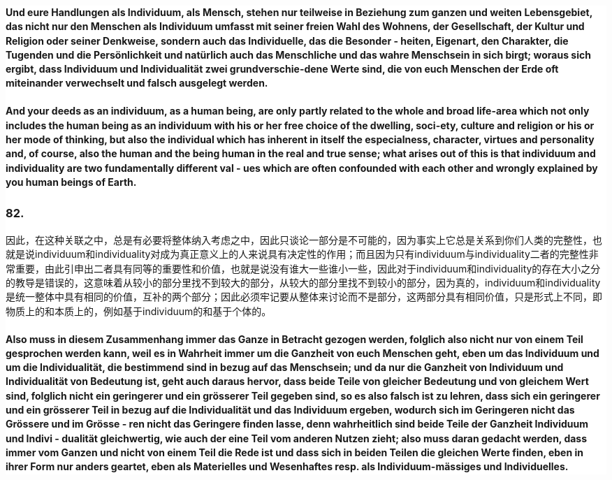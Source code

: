#### Und eure Handlungen als Individuum, als Mensch, stehen nur teilweise in Beziehung zum ganzen und weiten Lebensgebiet, das nicht nur den Menschen als Individuum umfasst mit seiner freien Wahl des Wohnens, der Gesellschaft, der Kultur und Religion oder seiner Denkweise, sondern auch das Individuelle, das die Besonder - heiten, Eigenart, den Charakter, die Tugenden und die Persönlichkeit und natürlich auch das Menschliche und das wahre Menschsein in sich birgt; woraus sich ergibt, dass Individuum und Individualität zwei grundverschie-dene Werte sind, die von euch Menschen der Erde oft miteinander verwechselt und falsch ausgelegt werden.

#### And your deeds as an individuum, as a human being, are only partly related to the whole and broad life-area which not only includes the human being as an individuum with his or her free choice of the dwelling, soci-ety, culture and religion or his or her mode of thinking, but also the individual which has inherent in itself the especialness, character, virtues and personality and, of course, also the human and the being human in the real and true sense; what arises out of this is that individuum and individuality are two fundamentally different val - ues which are often confounded with each other and wrongly explained by you human beings of Earth.

### 82.

因此，在这种关联之中，总是有必要将整体纳入考虑之中，因此只谈论一部分是不可能的，因为事实上它总是关系到你们人类的完整性，也就是说individuum和individuality对成为真正意义上的人来说具有决定性的作用；而且因为只有individuum与individuality二者的完整性非常重要，由此引申出二者具有同等的重要性和价值，也就是说没有谁大一些谁小一些，因此对于individuum和individuality的存在大小之分的教导是错误的，这意味着从较小的部分里找不到较大的部分，从较大的部分里找不到较小的部分，因为真的，individuum和individuality是统一整体中具有相同的价值，互补的两个部分；因此必须牢记要从整体来讨论而不是部分，这两部分具有相同价值，只是形式上不同，即物质上的和本质上的，例如基于individuum的和基于个体的。

#### Also muss in diesem Zusammenhang immer das Ganze in Betracht gezogen werden, folglich also nicht nur von einem Teil gesprochen werden kann, weil es in Wahrheit immer um die Ganzheit von euch Menschen geht, eben um das Individuum und um die Individualität, die bestimmend sind in bezug auf das Menschsein; und da nur die Ganzheit von Individuum und Individualität von Bedeutung ist, geht auch daraus hervor, dass beide Teile von gleicher Bedeutung und von gleichem Wert sind, folglich nicht ein geringerer und ein grösserer Teil gegeben sind, so es also falsch ist zu lehren, dass sich ein geringerer und ein grösserer Teil in bezug auf die Individualität und das Individuum ergeben, wodurch sich im Geringeren nicht das Grössere und im Grösse - ren nicht das Geringere finden lasse, denn wahrheitlich sind beide Teile der Ganzheit Individuum und Indivi - dualität gleichwertig, wie auch der eine Teil vom anderen Nutzen zieht; also muss daran gedacht werden, dass immer vom Ganzen und nicht von einem Teil die Rede ist und dass sich in beiden Teilen die gleichen Werte finden, eben in ihrer Form nur anders geartet, eben als Materielles und Wesenhaftes resp. als Individuum-mässiges und Individuelles.
